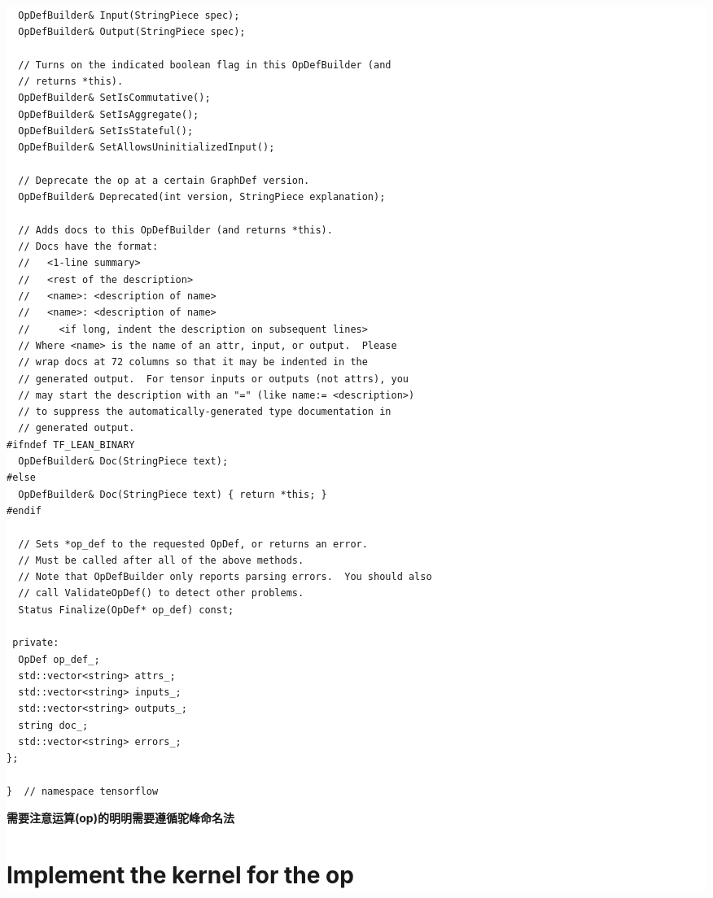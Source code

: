       OpDefBuilder& Input(StringPiece spec);
      OpDefBuilder& Output(StringPiece spec);
    
      // Turns on the indicated boolean flag in this OpDefBuilder (and
      // returns *this).
      OpDefBuilder& SetIsCommutative();
      OpDefBuilder& SetIsAggregate();
      OpDefBuilder& SetIsStateful();
      OpDefBuilder& SetAllowsUninitializedInput();
    
      // Deprecate the op at a certain GraphDef version.
      OpDefBuilder& Deprecated(int version, StringPiece explanation);
    
      // Adds docs to this OpDefBuilder (and returns *this).
      // Docs have the format:
      //   <1-line summary>
      //   <rest of the description>
      //   <name>: <description of name>
      //   <name>: <description of name>
      //     <if long, indent the description on subsequent lines>
      // Where <name> is the name of an attr, input, or output.  Please
      // wrap docs at 72 columns so that it may be indented in the
      // generated output.  For tensor inputs or outputs (not attrs), you
      // may start the description with an "=" (like name:= <description>)
      // to suppress the automatically-generated type documentation in
      // generated output.
    #ifndef TF_LEAN_BINARY
      OpDefBuilder& Doc(StringPiece text);
    #else
      OpDefBuilder& Doc(StringPiece text) { return *this; }
    #endif
    
      // Sets *op_def to the requested OpDef, or returns an error.
      // Must be called after all of the above methods.
      // Note that OpDefBuilder only reports parsing errors.  You should also
      // call ValidateOpDef() to detect other problems.
      Status Finalize(OpDef* op_def) const;
    
     private:
      OpDef op_def_;
      std::vector<string> attrs_;
      std::vector<string> inputs_;
      std::vector<string> outputs_;
      string doc_;
      std::vector<string> errors_;
    };
    
    }  // namespace tensorflow


**需要注意运算(op)的明明需要遵循驼峰命名法**




# Implement the kernel for the op
